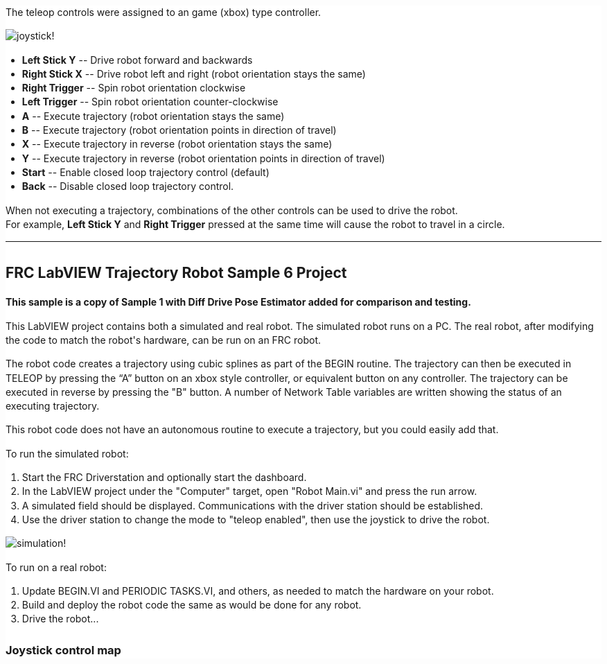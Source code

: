 The teleop controls were assigned to an game (xbox) type controller.

![joystick!](images/xbox-360_controller.png)

- **Left Stick Y** -- Drive robot forward and backwards
- **Right Stick X** -- Drive robot left and right (robot orientation stays the same)
- **Right Trigger** -- Spin robot orientation clockwise
- **Left Trigger** -- Spin robot orientation counter-clockwise
- **A** -- Execute trajectory (robot orientation stays the same)
- **B** -- Execute trajectory (robot orientation points in direction of travel)
- **X** -- Execute trajectory in reverse (robot orientation stays the same)
- **Y** -- Execute trajectory in reverse (robot orientation points in direction of travel)
- **Start** -- Enable closed loop trajectory control (default)
- **Back** -- Disable closed loop trajectory control.

When not executing a trajectory, combinations of the other controls can be used to drive the robot.  
For example, **Left Stick Y** and **Right Trigger** pressed at the same time will cause the robot to travel in a circle. 

---
## FRC LabVIEW Trajectory Robot Sample 6 Project

**This sample is a copy of Sample 1 with Diff Drive Pose Estimator added for comparison and testing.**

This LabVIEW project contains both a simulated and real robot. The simulated robot runs on a PC.  The real robot, after modifying the code to match the robot's hardware, can be run on an FRC robot.  

The robot code creates a trajectory using cubic splines as part of the BEGIN routine. The trajectory can then be executed in TELEOP by pressing the “A” button on an xbox style controller, or equivalent button on any controller.  The trajectory can be executed in reverse by pressing the "B" button.  A number of Network Table variables are written showing the status of an executing trajectory.

This robot code does not have an autonomous routine to execute a trajectory, but you could easily add that.

To run the simulated robot:
1. Start the FRC Driverstation and optionally start the dashboard.
2. In the LabVIEW project under the "Computer" target, open "Robot Main.vi" and press the run arrow.
3. A simulated field should be displayed.  Communications with the driver station should be established.
4. Use the driver station to change the mode to "teleop enabled", then use the joystick to drive the robot.

![simulation!](images/sim_robot.PNG)

To run on a real robot:
1. Update BEGIN.VI and PERIODIC TASKS.VI, and others, as needed to match the hardware on your robot.
3. Build and deploy the robot code the same as would be done for any robot.
4. Drive the robot...

### Joystick control map
